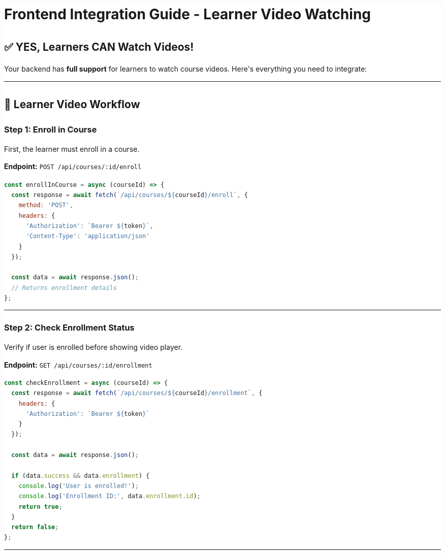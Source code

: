 # Frontend Integration Guide - Learner Video Watching

## ✅ YES, Learners CAN Watch Videos!

Your backend has **full support** for learners to watch course videos. Here's everything you need to integrate:

---

## 🎯 Learner Video Workflow

### Step 1: Enroll in Course
First, the learner must enroll in a course.

**Endpoint:** `POST /api/courses/:id/enroll`

```javascript
const enrollInCourse = async (courseId) => {
  const response = await fetch(`/api/courses/${courseId}/enroll`, {
    method: 'POST',
    headers: {
      'Authorization': `Bearer ${token}`,
      'Content-Type': 'application/json'
    }
  });
  
  const data = await response.json();
  // Returns enrollment details
};
```

---

### Step 2: Check Enrollment Status
Verify if user is enrolled before showing video player.

**Endpoint:** `GET /api/courses/:id/enrollment`

```javascript
const checkEnrollment = async (courseId) => {
  const response = await fetch(`/api/courses/${courseId}/enrollment`, {
    headers: {
      'Authorization': `Bearer ${token}`
    }
  });
  
  const data = await response.json();
  
  if (data.success && data.enrollment) {
    console.log('User is enrolled!');
    console.log('Enrollment ID:', data.enrollment.id);
    return true;
  }
  return false;
};
```

---